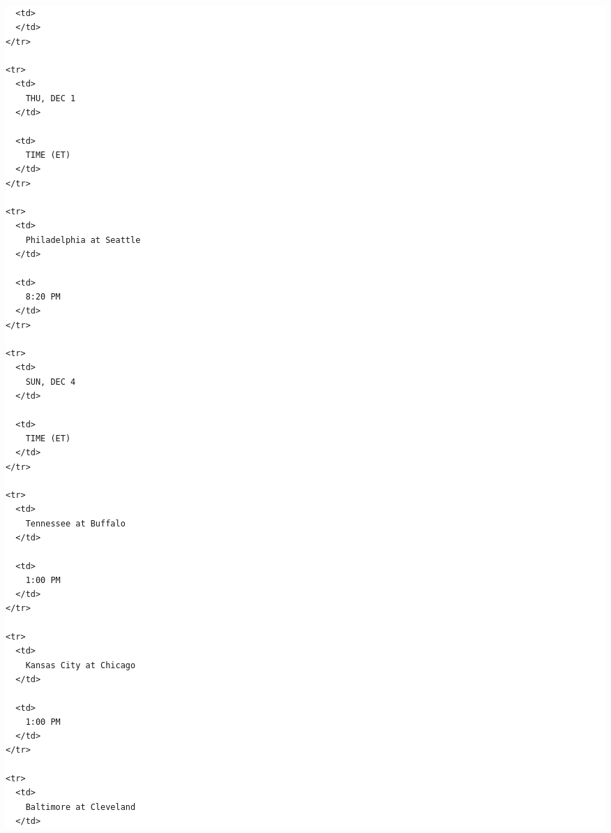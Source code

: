       <td>
      </td>
    </tr>

    <tr>
      <td>
        THU, DEC 1
      </td>

      <td>
        TIME (ET)
      </td>
    </tr>

    <tr>
      <td>
        Philadelphia at Seattle
      </td>

      <td>
        8:20 PM
      </td>
    </tr>

    <tr>
      <td>
        SUN, DEC 4
      </td>

      <td>
        TIME (ET)
      </td>
    </tr>

    <tr>
      <td>
        Tennessee at Buffalo
      </td>

      <td>
        1:00 PM
      </td>
    </tr>

    <tr>
      <td>
        Kansas City at Chicago
      </td>

      <td>
        1:00 PM
      </td>
    </tr>

    <tr>
      <td>
        Baltimore at Cleveland
      </td>
